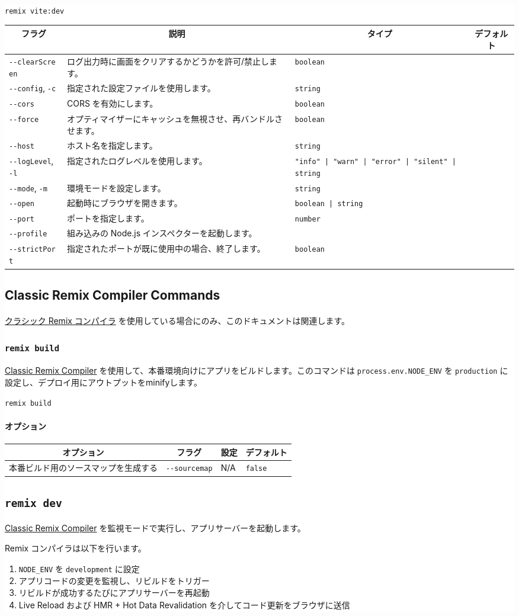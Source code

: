 ```shellscript nonumber
remix vite:dev
```

| フラグ               | 説明                                                    | タイプ                                                | デフォルト |
| ------------------ | ------------------------------------------------------- | --------------------------------------------------- | ------- |
| `--clearScreen`    | ログ出力時に画面をクリアするかどうかを許可/禁止します。 | `boolean`                                           |         |
| `--config`, `-c`   | 指定された設定ファイルを使用します。                    | `string`                                            |         |
| `--cors`           | CORS を有効にします。                                   | `boolean`                                           |         |
| `--force`          | オプティマイザーにキャッシュを無視させ、再バンドルさせます。 | `boolean`                                           |         |
| `--host`           | ホスト名を指定します。                                  | `string`                                            |         |
| `--logLevel`, `-l` | 指定されたログレベルを使用します。                      | `"info" \| "warn" \| "error" \| "silent" \| string` |         |
| `--mode`, `-m`     | 環境モードを設定します。                                | `string`                                            |         |
| `--open`           | 起動時にブラウザを開きます。                            | `boolean \| string`                                 |         |
| `--port`           | ポートを指定します。                                    | `number`                                            |         |
| `--profile`        | 組み込みの Node.js インスペクターを起動します。           |                                                     |         |
| `--strictPort`     | 指定されたポートが既に使用中の場合、終了します。        | `boolean`                                           |         |

## Classic Remix Compiler Commands

<docs-warning>[クラシック Remix コンパイラ][classic-remix-compiler] を使用している場合にのみ、このドキュメントは関連します。</docs-warning>

### `remix build`

[Classic Remix Compiler][classic-remix-compiler] を使用して、本番環境向けにアプリをビルドします。このコマンドは `process.env.NODE_ENV` を `production` に設定し、デプロイ用にアウトプットをminifyします。

```shellscript nonumber
remix build
```

#### オプション

| オプション                                   | フラグ          | 設定 | デフォルト |
| ---------------------------------------- | ------------- | ------ | ------- |
| 本番ビルド用のソースマップを生成する | `--sourcemap` | N/A    | `false` |

## `remix dev`

[Classic Remix Compiler][classic-remix-compiler] を監視モードで実行し、アプリサーバーを起動します。

Remix コンパイラは以下を行います。

1. `NODE_ENV` を `development` に設定
2. アプリコードの変更を監視し、リビルドをトリガー
3. リビルドが成功するたびにアプリサーバーを再起動
4. Live Reload および HMR + Hot Data Revalidation を介してコード更新をブラウザに送信


[remix-vite]: https://github.com/remix-run/remix/tree/main/packages/remix-vite
[manual_mode]: https://remix.run/docs/en/main/guides/manual-mode
[watch_paths]: https://remix.run/docs/en/main/file-conventions/remix-config#watchpaths
[path_imports]: https://www.typescriptlang.org/docs/handbook/module-resolution.html#path-mapping
[bundle_analysis]: ../guides/performance
[hmr_and_hdr]: https://www.youtube.com/watch?v=2c2OeqOX72s
[mental_model]: https://www.youtube.com/watch?v=zTrjaUt9hLo
[migrating]: https://www.youtube.com/watch?v=6jTL8GGbIuc
[legendary_dx]: https://www.youtube.com/watch?v=79M4vYZi-po
[loader]: ../route/loader
[fetch]: https://developer.mozilla.org/en-US/docs/Web/API/Fetch_API
[watch_paths]: ../file-conventions/remix-config#watchpaths
[react_keys]: https://react.dev/learn/rendering-lists#why-does-react-need-keys
[use_loader_data]: ../hooks/use-loader-data
[react_refresh]: https://github.com/facebook/react/tree/main/packages/react-refresh
[msw]: https://mswjs.io
[path_imports]: https://mui.com/material-ui/guides/minimizing-bundle-size/#option-one-use-path-imports
[bundle_analysis]: ../guides/performance
[manual_mode]: ../guides/manual-mode
[hmr]: ../discussion/hot-module-replacement
[remix-vite]: ../guides/vite
[classic-remix-compiler]: ../guides/vite#classic-remix-compiler-vs-remix-vite